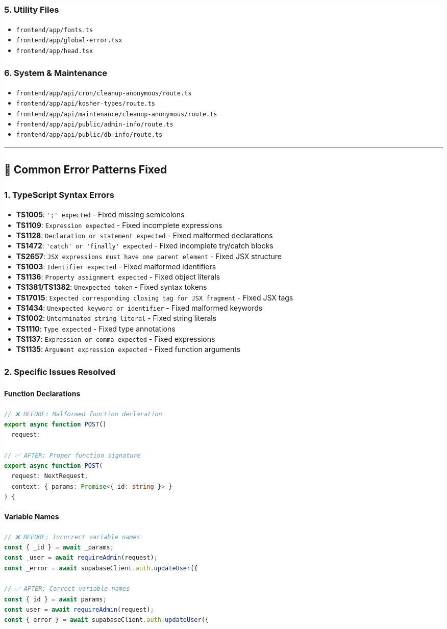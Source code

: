 ### 5. Utility Files
- `frontend/app/fonts.ts`
- `frontend/app/global-error.tsx`
- `frontend/app/head.tsx`

### 6. System & Maintenance
- `frontend/app/api/cron/cleanup-anonymous/route.ts`
- `frontend/app/api/kosher-types/route.ts`
- `frontend/app/api/maintenance/cleanup-anonymous/route.ts`
- `frontend/app/api/public/admin-info/route.ts`
- `frontend/app/api/public/db-info/route.ts`

---

## 🐛 Common Error Patterns Fixed

### 1. TypeScript Syntax Errors
- **TS1005**: `';' expected` - Fixed missing semicolons
- **TS1109**: `Expression expected` - Fixed incomplete expressions
- **TS1128**: `Declaration or statement expected` - Fixed malformed declarations
- **TS1472**: `'catch' or 'finally' expected` - Fixed incomplete try/catch blocks
- **TS2657**: `JSX expressions must have one parent element` - Fixed JSX structure
- **TS1003**: `Identifier expected` - Fixed malformed identifiers
- **TS1136**: `Property assignment expected` - Fixed object literals
- **TS1381/TS1382**: `Unexpected token` - Fixed syntax tokens
- **TS17015**: `Expected corresponding closing tag for JSX fragment` - Fixed JSX tags
- **TS1434**: `Unexpected keyword or identifier` - Fixed malformed keywords
- **TS1002**: `Unterminated string literal` - Fixed string literals
- **TS1110**: `Type expected` - Fixed type annotations
- **TS1137**: `Expression or comma expected` - Fixed expressions
- **TS1135**: `Argument expression expected` - Fixed function arguments

### 2. Specific Issues Resolved

#### Function Declarations
```typescript
// ❌ BEFORE: Malformed function declaration
export async function POST()
  request: 

// ✅ AFTER: Proper function signature
export async function POST(
  request: NextRequest,
  context: { params: Promise<{ id: string }> }
) {
```

#### Variable Names
```typescript
// ❌ BEFORE: Incorrect variable names
const { _id } = await _params;
const _user = await requireAdmin(request);
const _error = await supabaseClient.auth.updateUser({

// ✅ AFTER: Correct variable names
const { id } = await params;
const user = await requireAdmin(request);
const { error } = await supabaseClient.auth.updateUser({
```
